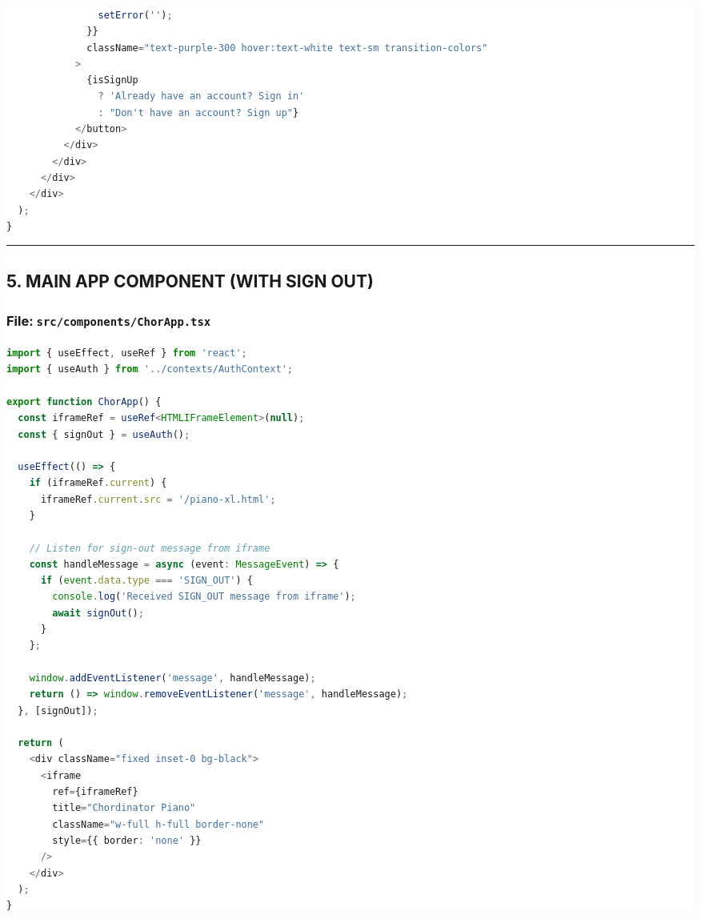 ```typescript
                setError('');
              }}
              className="text-purple-300 hover:text-white text-sm transition-colors"
            >
              {isSignUp
                ? 'Already have an account? Sign in'
                : "Don't have an account? Sign up"}
            </button>
          </div>
        </div>
      </div>
    </div>
  );
}
```

---

## 5. MAIN APP COMPONENT (WITH SIGN OUT)

### File: `src/components/ChorApp.tsx`

```typescript
import { useEffect, useRef } from 'react';
import { useAuth } from '../contexts/AuthContext';

export function ChorApp() {
  const iframeRef = useRef<HTMLIFrameElement>(null);
  const { signOut } = useAuth();

  useEffect(() => {
    if (iframeRef.current) {
      iframeRef.current.src = '/piano-xl.html';
    }

    // Listen for sign-out message from iframe
    const handleMessage = async (event: MessageEvent) => {
      if (event.data.type === 'SIGN_OUT') {
        console.log('Received SIGN_OUT message from iframe');
        await signOut();
      }
    };

    window.addEventListener('message', handleMessage);
    return () => window.removeEventListener('message', handleMessage);
  }, [signOut]);

  return (
    <div className="fixed inset-0 bg-black">
      <iframe
        ref={iframeRef}
        title="Chordinator Piano"
        className="w-full h-full border-none"
        style={{ border: 'none' }}
      />
    </div>
  );
}
```
